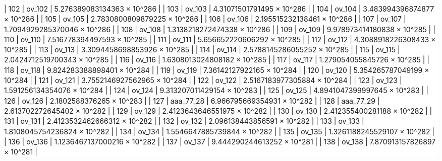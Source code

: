 | 102 | ov_102 | 5.276389083134363 × 10^286 |
| 103 | ov_103 | 4.31071501791495 × 10^286 |
| 104 | ov_104 | 3.483994396874877 × 10^286 |
| 105 | ov_105 | 2.7830800809879225 × 10^286 |
| 106 | ov_106 | 2.195515232138461 × 10^286 |
| 107 | ov_107 | 1.7094929285370046 × 10^286 |
| 108 | ov_108 | 1.3138218272474338 × 10^286 |
| 109 | ov_109 | 9.978973414180838 × 10^285 |
| 110 | ov_110 | 7.516778394497593 × 10^285 |
| 111 | ov_111 | 5.656652220606292 × 10^285 |
| 112 | ov_112 | 4.3088918226308433 × 10^285 |
| 113 | ov_113 | 3.3094458698853926 × 10^285 |
| 114 | ov_114 | 2.5788145286055252 × 10^285 |
| 115 | ov_115 | 2.0424712519700343 × 10^285 |
| 116 | ov_116 | 1.6308013024808182 × 10^285 |
| 117 | ov_117 | 1.279054055845726 × 10^285 |
| 118 | ov_118 | 9.824283388898401 × 10^284 |
| 119 | ov_119 | 7.36142127922165 × 10^284 |
| 120 | ov_120 | 5.354265787049199 × 10^284 |
| 121 | ov_121 | 3.7552146927562965 × 10^284 |
| 122 | ov_122 | 2.5167183977305884 × 10^284 |
| 123 | ov_123 | 1.591256134354076 × 10^284 |
| 124 | ov_124 | 9.313207011429154 × 10^283 |
| 125 | ov_125 | 4.8941047399997645 × 10^283 |
| 126 | ov_126 | 2.1802588376265 × 10^283 |
| 127 | aaa_77_28 | 6.966795669354931 × 10^282 |
| 128 | aaa_77_29 | 2.613702272645402 × 10^282 |
| 129 | ov_129 | 2.4123643646551975 × 10^282 |
| 130 | ov_130 | 2.412355400281188 × 10^282 |
| 131 | ov_131 | 2.4123532462666312 × 10^282 |
| 132 | ov_132 | 2.096138443856591 × 10^282 |
| 133 | ov_133 | 1.8108045754236824 × 10^282 |
| 134 | ov_134 | 1.5546647885739844 × 10^282 |
| 135 | ov_135 | 1.3261188245529107 × 10^282 |
| 136 | ov_136 | 1.1236467137000216 × 10^282 |
| 137 | ov_137 | 9.444290244613252 × 10^281 |
| 138 | ov_138 | 7.870913157826897 × 10^281 |